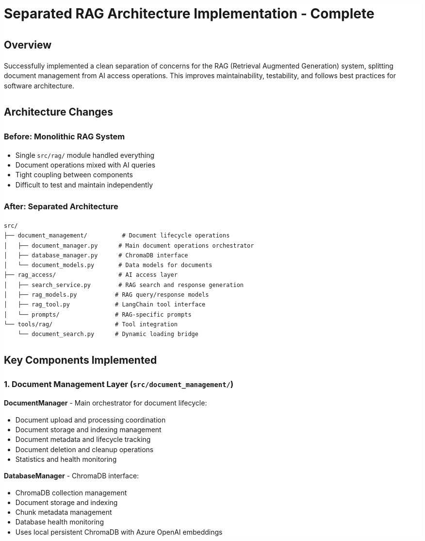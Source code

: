 # Separated RAG Architecture Implementation - Complete

## Overview

Successfully implemented a clean separation of concerns for the RAG (Retrieval Augmented Generation) system, splitting document management from AI access operations. This improves maintainability, testability, and follows best practices for software architecture.

## Architecture Changes

### Before: Monolithic RAG System
- Single `src/rag/` module handled everything
- Document operations mixed with AI queries
- Tight coupling between components
- Difficult to test and maintain independently

### After: Separated Architecture
```
src/
├── document_management/          # Document lifecycle operations
│   ├── document_manager.py      # Main document operations orchestrator
│   ├── database_manager.py      # ChromaDB interface
│   └── document_models.py       # Data models for documents
├── rag_access/                  # AI access layer  
│   ├── search_service.py        # RAG search and response generation
│   ├── rag_models.py           # RAG query/response models
│   ├── rag_tool.py             # LangChain tool interface
│   └── prompts/                # RAG-specific prompts
└── tools/rag/                  # Tool integration
    └── document_search.py      # Dynamic loading bridge
```

## Key Components Implemented

### 1. Document Management Layer (`src/document_management/`)

**DocumentManager** - Main orchestrator for document lifecycle:
- Document upload and processing coordination
- Document storage and indexing management  
- Document metadata and lifecycle tracking
- Document deletion and cleanup operations
- Statistics and health monitoring

**DatabaseManager** - ChromaDB interface:
- ChromaDB collection management
- Document storage and indexing
- Chunk metadata management
- Database health monitoring
- Uses local persistent ChromaDB with Azure OpenAI embeddings
